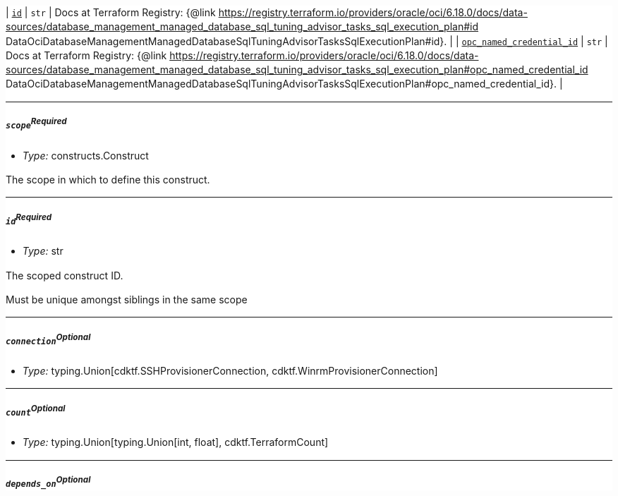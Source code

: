 | <code><a href="#rhizo-co-terraform-provider-oci.dataOciDatabaseManagementManagedDatabaseSqlTuningAdvisorTasksSqlExecutionPlan.DataOciDatabaseManagementManagedDatabaseSqlTuningAdvisorTasksSqlExecutionPlan.Initializer.parameter.id">id</a></code> | <code>str</code> | Docs at Terraform Registry: {@link https://registry.terraform.io/providers/oracle/oci/6.18.0/docs/data-sources/database_management_managed_database_sql_tuning_advisor_tasks_sql_execution_plan#id DataOciDatabaseManagementManagedDatabaseSqlTuningAdvisorTasksSqlExecutionPlan#id}. |
| <code><a href="#rhizo-co-terraform-provider-oci.dataOciDatabaseManagementManagedDatabaseSqlTuningAdvisorTasksSqlExecutionPlan.DataOciDatabaseManagementManagedDatabaseSqlTuningAdvisorTasksSqlExecutionPlan.Initializer.parameter.opcNamedCredentialId">opc_named_credential_id</a></code> | <code>str</code> | Docs at Terraform Registry: {@link https://registry.terraform.io/providers/oracle/oci/6.18.0/docs/data-sources/database_management_managed_database_sql_tuning_advisor_tasks_sql_execution_plan#opc_named_credential_id DataOciDatabaseManagementManagedDatabaseSqlTuningAdvisorTasksSqlExecutionPlan#opc_named_credential_id}. |

---

##### `scope`<sup>Required</sup> <a name="scope" id="rhizo-co-terraform-provider-oci.dataOciDatabaseManagementManagedDatabaseSqlTuningAdvisorTasksSqlExecutionPlan.DataOciDatabaseManagementManagedDatabaseSqlTuningAdvisorTasksSqlExecutionPlan.Initializer.parameter.scope"></a>

- *Type:* constructs.Construct

The scope in which to define this construct.

---

##### `id`<sup>Required</sup> <a name="id" id="rhizo-co-terraform-provider-oci.dataOciDatabaseManagementManagedDatabaseSqlTuningAdvisorTasksSqlExecutionPlan.DataOciDatabaseManagementManagedDatabaseSqlTuningAdvisorTasksSqlExecutionPlan.Initializer.parameter.id"></a>

- *Type:* str

The scoped construct ID.

Must be unique amongst siblings in the same scope

---

##### `connection`<sup>Optional</sup> <a name="connection" id="rhizo-co-terraform-provider-oci.dataOciDatabaseManagementManagedDatabaseSqlTuningAdvisorTasksSqlExecutionPlan.DataOciDatabaseManagementManagedDatabaseSqlTuningAdvisorTasksSqlExecutionPlan.Initializer.parameter.connection"></a>

- *Type:* typing.Union[cdktf.SSHProvisionerConnection, cdktf.WinrmProvisionerConnection]

---

##### `count`<sup>Optional</sup> <a name="count" id="rhizo-co-terraform-provider-oci.dataOciDatabaseManagementManagedDatabaseSqlTuningAdvisorTasksSqlExecutionPlan.DataOciDatabaseManagementManagedDatabaseSqlTuningAdvisorTasksSqlExecutionPlan.Initializer.parameter.count"></a>

- *Type:* typing.Union[typing.Union[int, float], cdktf.TerraformCount]

---

##### `depends_on`<sup>Optional</sup> <a name="depends_on" id="rhizo-co-terraform-provider-oci.dataOciDatabaseManagementManagedDatabaseSqlTuningAdvisorTasksSqlExecutionPlan.DataOciDatabaseManagementManagedDatabaseSqlTuningAdvisorTasksSqlExecutionPlan.Initializer.parameter.dependsOn"></a>
